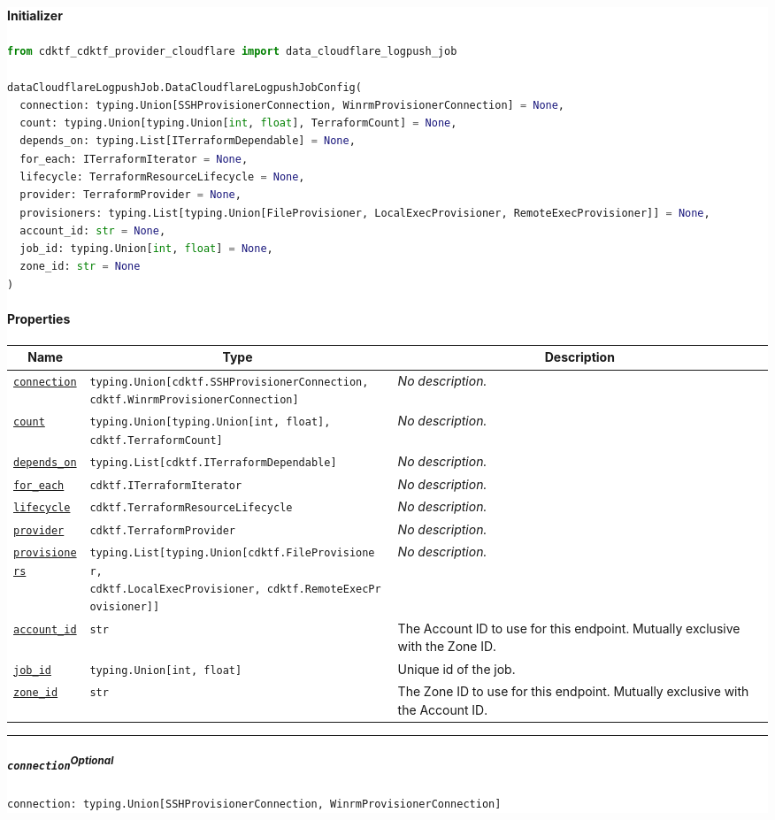 #### Initializer <a name="Initializer" id="@cdktf/provider-cloudflare.dataCloudflareLogpushJob.DataCloudflareLogpushJobConfig.Initializer"></a>

```python
from cdktf_cdktf_provider_cloudflare import data_cloudflare_logpush_job

dataCloudflareLogpushJob.DataCloudflareLogpushJobConfig(
  connection: typing.Union[SSHProvisionerConnection, WinrmProvisionerConnection] = None,
  count: typing.Union[typing.Union[int, float], TerraformCount] = None,
  depends_on: typing.List[ITerraformDependable] = None,
  for_each: ITerraformIterator = None,
  lifecycle: TerraformResourceLifecycle = None,
  provider: TerraformProvider = None,
  provisioners: typing.List[typing.Union[FileProvisioner, LocalExecProvisioner, RemoteExecProvisioner]] = None,
  account_id: str = None,
  job_id: typing.Union[int, float] = None,
  zone_id: str = None
)
```

#### Properties <a name="Properties" id="Properties"></a>

| **Name** | **Type** | **Description** |
| --- | --- | --- |
| <code><a href="#@cdktf/provider-cloudflare.dataCloudflareLogpushJob.DataCloudflareLogpushJobConfig.property.connection">connection</a></code> | <code>typing.Union[cdktf.SSHProvisionerConnection, cdktf.WinrmProvisionerConnection]</code> | *No description.* |
| <code><a href="#@cdktf/provider-cloudflare.dataCloudflareLogpushJob.DataCloudflareLogpushJobConfig.property.count">count</a></code> | <code>typing.Union[typing.Union[int, float], cdktf.TerraformCount]</code> | *No description.* |
| <code><a href="#@cdktf/provider-cloudflare.dataCloudflareLogpushJob.DataCloudflareLogpushJobConfig.property.dependsOn">depends_on</a></code> | <code>typing.List[cdktf.ITerraformDependable]</code> | *No description.* |
| <code><a href="#@cdktf/provider-cloudflare.dataCloudflareLogpushJob.DataCloudflareLogpushJobConfig.property.forEach">for_each</a></code> | <code>cdktf.ITerraformIterator</code> | *No description.* |
| <code><a href="#@cdktf/provider-cloudflare.dataCloudflareLogpushJob.DataCloudflareLogpushJobConfig.property.lifecycle">lifecycle</a></code> | <code>cdktf.TerraformResourceLifecycle</code> | *No description.* |
| <code><a href="#@cdktf/provider-cloudflare.dataCloudflareLogpushJob.DataCloudflareLogpushJobConfig.property.provider">provider</a></code> | <code>cdktf.TerraformProvider</code> | *No description.* |
| <code><a href="#@cdktf/provider-cloudflare.dataCloudflareLogpushJob.DataCloudflareLogpushJobConfig.property.provisioners">provisioners</a></code> | <code>typing.List[typing.Union[cdktf.FileProvisioner, cdktf.LocalExecProvisioner, cdktf.RemoteExecProvisioner]]</code> | *No description.* |
| <code><a href="#@cdktf/provider-cloudflare.dataCloudflareLogpushJob.DataCloudflareLogpushJobConfig.property.accountId">account_id</a></code> | <code>str</code> | The Account ID to use for this endpoint. Mutually exclusive with the Zone ID. |
| <code><a href="#@cdktf/provider-cloudflare.dataCloudflareLogpushJob.DataCloudflareLogpushJobConfig.property.jobId">job_id</a></code> | <code>typing.Union[int, float]</code> | Unique id of the job. |
| <code><a href="#@cdktf/provider-cloudflare.dataCloudflareLogpushJob.DataCloudflareLogpushJobConfig.property.zoneId">zone_id</a></code> | <code>str</code> | The Zone ID to use for this endpoint. Mutually exclusive with the Account ID. |

---

##### `connection`<sup>Optional</sup> <a name="connection" id="@cdktf/provider-cloudflare.dataCloudflareLogpushJob.DataCloudflareLogpushJobConfig.property.connection"></a>

```python
connection: typing.Union[SSHProvisionerConnection, WinrmProvisionerConnection]
```
